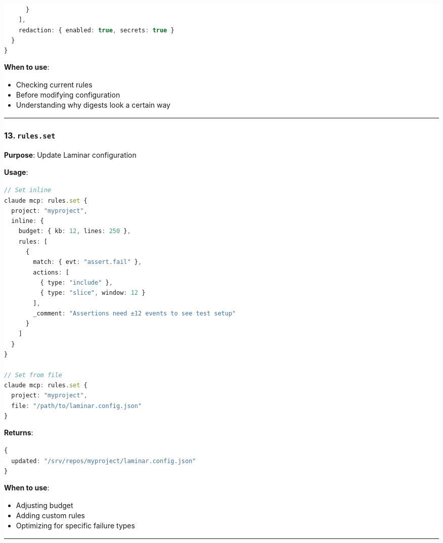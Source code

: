 ```typescript
      }
    ],
    redaction: { enabled: true, secrets: true }
  }
}
```

**When to use**:
- Checking current rules
- Before modifying configuration
- Understanding why digests look a certain way

---

### 13. `rules.set`
**Purpose**: Update Laminar configuration

**Usage**:
```typescript
// Set inline
claude mcp: rules.set {
  project: "myproject",
  inline: {
    budget: { kb: 12, lines: 250 },
    rules: [
      {
        match: { evt: "assert.fail" },
        actions: [
          { type: "include" },
          { type: "slice", window: 12 }
        ],
        _comment: "Assertions need ±12 events to see test setup"
      }
    ]
  }
}

// Set from file
claude mcp: rules.set {
  project: "myproject",
  file: "/path/to/laminar.config.json"
}
```

**Returns**:
```typescript
{
  updated: "/srv/repos/myproject/laminar.config.json"
}
```

**When to use**:
- Adjusting budget
- Adding custom rules
- Optimizing for specific failure types

---